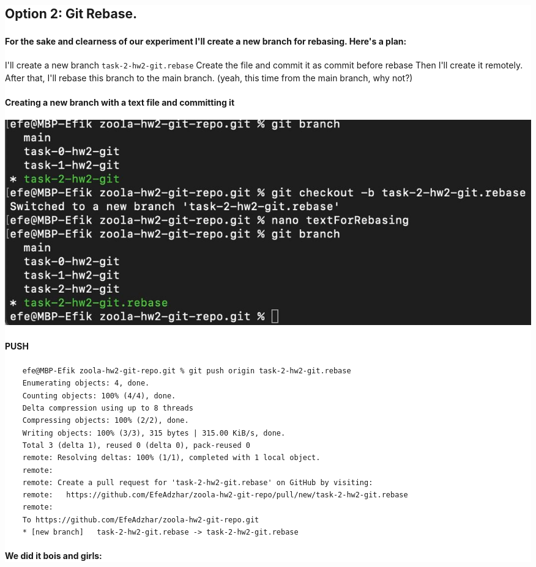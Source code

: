 ## Option 2: Git Rebase.
#### For the sake and clearness of our experiment I'll create a new branch for rebasing. Here's a plan:

I'll create a new branch `task-2-hw2-git.rebase`
Create the file and commit it as commit before rebase
Then I'll create it remotely.
After that, I'll rebase this branch to the main branch. (yeah, this time from the main branch, why not?)

#### Creating a new branch with a text file and committing it
![Rebase branch](./screenshots/task-2/task-2-12.jpeg)

#### PUSH

        efe@MBP-Efik zoola-hw2-git-repo.git % git push origin task-2-hw2-git.rebase
        Enumerating objects: 4, done.
        Counting objects: 100% (4/4), done.
        Delta compression using up to 8 threads
        Compressing objects: 100% (2/2), done.
        Writing objects: 100% (3/3), 315 bytes | 315.00 KiB/s, done.
        Total 3 (delta 1), reused 0 (delta 0), pack-reused 0
        remote: Resolving deltas: 100% (1/1), completed with 1 local object.
        remote: 
        remote: Create a pull request for 'task-2-hw2-git.rebase' on GitHub by visiting:
        remote:   https://github.com/EfeAdzhar/zoola-hw2-git-repo/pull/new/task-2-hw2-git.rebase
        remote: 
        To https://github.com/EfeAdzhar/zoola-hw2-git-repo.git
        * [new branch]   task-2-hw2-git.rebase -> task-2-hw2-git.rebase

#### We did it bois and girls: 